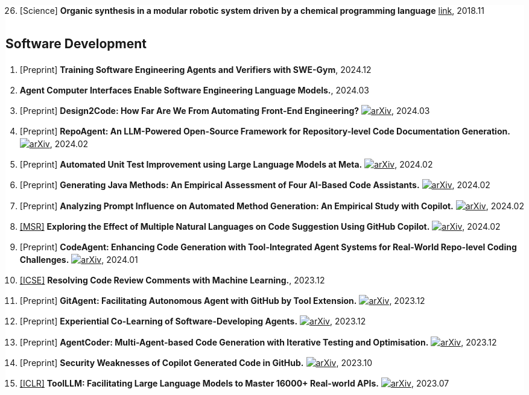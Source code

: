 26. [Science] **Organic synthesis in a modular robotic system driven by a chemical programming language** [link](https://www.science.org/doi/10.1126/science.aav2211), 2018.11

## Software Development <a id="Software"></a>

1. [Preprint] **Training Software Engineering Agents and Verifiers with SWE-Gym**, 2024.12

2. **Agent Computer Interfaces Enable Software Engineering Language Models.**, 2024.03

3. [Preprint] **Design2Code: How Far Are We From Automating Front-End Engineering?** [![arXiv](https://img.shields.io/badge/arXiv-2403.03163-b31b1b.svg)](https://arxiv.org/abs/2403.03163), 2024.03

4. [Preprint] **RepoAgent: An LLM-Powered Open-Source Framework for Repository-level Code Documentation Generation.** [![arXiv](https://img.shields.io/badge/arXiv-2402.16667-b31b1b.svg)](https://arxiv.org/abs/2402.16667), 2024.02

5. [Preprint] **Automated Unit Test Improvement using Large Language Models at Meta.** [![arXiv](https://img.shields.io/badge/arXiv-2402.09171-b31b1b.svg)](https://arxiv.org/abs/2402.09171), 2024.02

6. [Preprint] **Generating Java Methods: An Empirical Assessment of Four AI-Based Code Assistants.** [![arXiv](https://img.shields.io/badge/arXiv-2402.08431-b31b1b.svg)](https://arxiv.org/abs/2402.08431), 2024.02

7. [Preprint] **Analyzing Prompt Influence on Automated Method Generation: An Empirical Study with Copilot.** [![arXiv](https://img.shields.io/badge/arXiv-2402.08430-b31b1b.svg)](https://arxiv.org/abs/2402.08430), 2024.02

8. [[MSR]](https://research.tue.nl/en/publications/exploring-the-effect-of-multiple-natural-languages-on-code-sugges) **Exploring the Effect of Multiple Natural Languages on Code Suggestion Using GitHub Copilot.** [![arXiv](https://img.shields.io/badge/arXiv-2402.01438-b31b1b.svg)](https://arxiv.org/abs/2402.01438), 2024.02

9. [Preprint] **CodeAgent: Enhancing Code Generation with Tool-Integrated Agent Systems for Real-World Repo-level Coding Challenges.** [![arXiv](https://img.shields.io/badge/arXiv-2401.07339-b31b1b.svg)](https://arxiv.org/abs/2401.07339), 2024.01

10. [[ICSE]](https://conf.researchr.org/details/icse-2024/icse-2024-software-engineering-in-practice/35/Resolving-Code-Review-Comments-with-Machine-Learning) **Resolving Code Review Comments with Machine Learning.**, 2023.12

11. [Preprint] **GitAgent: Facilitating Autonomous Agent with GitHub by Tool Extension.** [![arXiv](https://img.shields.io/badge/arXiv-2312.17294-b31b1b.svg)](https://arxiv.org/abs/2312.17294), 2023.12

12. [Preprint] **Experiential Co-Learning of Software-Developing Agents.** [![arXiv](https://img.shields.io/badge/arXiv-2312.17025-b31b1b.svg)](https://arxiv.org/abs/2312.17025), 2023.12

13. [Preprint] **AgentCoder: Multi-Agent-based Code Generation with Iterative Testing and Optimisation.** [![arXiv](https://img.shields.io/badge/arXiv-2312.13010-b31b1b.svg)](https://arxiv.org/abs/2312.13010), 2023.12

14. [Preprint] **Security Weaknesses of Copilot Generated Code in GitHub.** [![arXiv](https://img.shields.io/badge/arXiv-2310.02059-b31b1b.svg)](https://arxiv.org/abs/2310.02059), 2023.10

15. [[ICLR]](https://openreview.net/forum?id=dHng2O0Jjr) **ToolLLM: Facilitating Large Language Models to Master 16000+ Real-world APIs.** [![arXiv](https://img.shields.io/badge/arXiv-2307.16789-b31b1b.svg)](https://arxiv.org/abs/2307.16789), 2023.07
